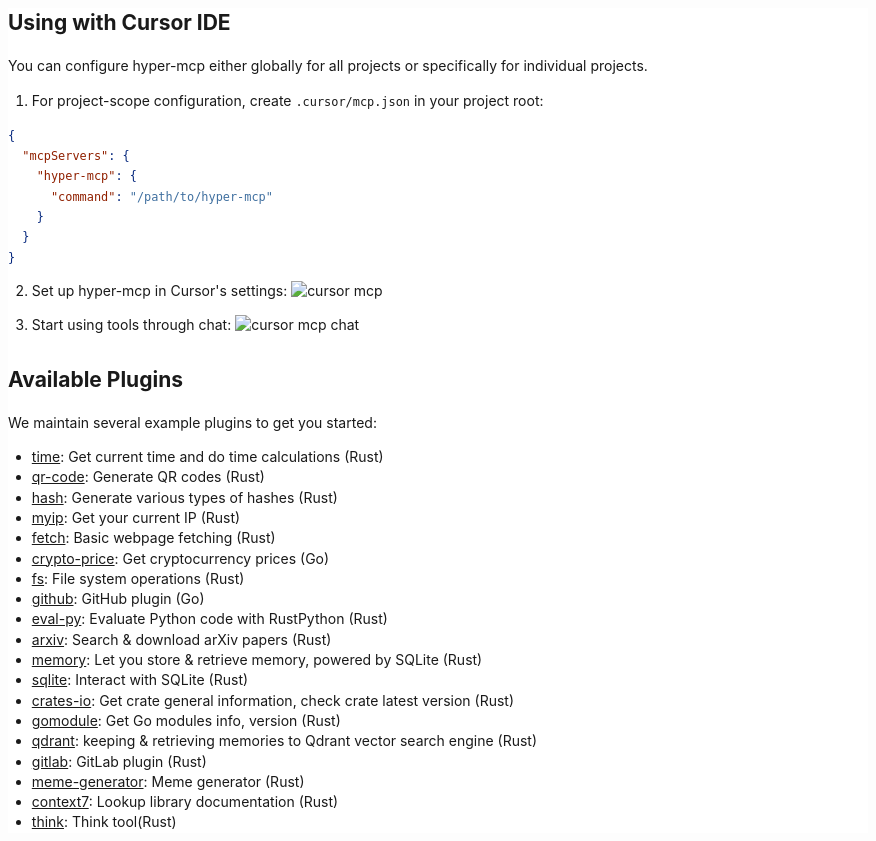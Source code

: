 ## Using with Cursor IDE

You can configure hyper-mcp either globally for all projects or specifically for individual projects.

1. For project-scope configuration, create `.cursor/mcp.json` in your project root:
```json
{
  "mcpServers": {
    "hyper-mcp": {
      "command": "/path/to/hyper-mcp"
    }
  }
}
```

2. Set up hyper-mcp in Cursor's settings:
   ![cursor mcp](./assets/cursor-mcp.png)

3. Start using tools through chat:
   ![cursor mcp chat](./assets/cursor-mcp-1.png)

## Available Plugins

We maintain several example plugins to get you started:

- [time](https://github.com/tuananh/hyper-mcp/tree/main/examples/plugins/time): Get current time and do time calculations (Rust)
- [qr-code](https://github.com/tuananh/hyper-mcp/tree/main/examples/plugins/qr-code): Generate QR codes (Rust)
- [hash](https://github.com/tuananh/hyper-mcp/tree/main/examples/plugins/hash): Generate various types of hashes (Rust)
- [myip](https://github.com/tuananh/hyper-mcp/tree/main/examples/plugins/myip): Get your current IP (Rust)
- [fetch](https://github.com/tuananh/hyper-mcp/tree/main/examples/plugins/fetch): Basic webpage fetching (Rust)
- [crypto-price](https://github.com/tuananh/hyper-mcp/tree/main/examples/plugins/crypto-price): Get cryptocurrency prices (Go)
- [fs](https://github.com/tuananh/hyper-mcp/tree/main/examples/plugins/fs): File system operations (Rust)
- [github](https://github.com/tuananh/hyper-mcp/tree/main/examples/plugins/github): GitHub plugin (Go)
- [eval-py](https://github.com/tuananh/hyper-mcp/tree/main/examples/plugins/eval-py): Evaluate Python code with RustPython (Rust)
- [arxiv](https://github.com/tuananh/hyper-mcp/tree/main/examples/plugins/arxiv): Search & download arXiv papers (Rust)
- [memory](https://github.com/tuananh/hyper-mcp/tree/main/examples/plugins/memory): Let you store & retrieve memory, powered by SQLite (Rust)
- [sqlite](https://github.com/tuananh/hyper-mcp/tree/main/examples/plugins/sqlite): Interact with SQLite (Rust)
- [crates-io](https://github.com/tuananh/hyper-mcp/tree/main/examples/plugins/crates-io): Get crate general information, check crate latest version (Rust)
- [gomodule](https://github.com/tuananh/hyper-mcp/tree/main/examples/plugins/gomodule): Get Go modules info, version (Rust)
- [qdrant](https://github.com/tuananh/hyper-mcp/tree/main/examples/plugins/qdrant): keeping & retrieving memories to Qdrant vector search engine (Rust)
- [gitlab](https://github.com/tuananh/hyper-mcp/tree/main/examples/plugins/gitlab): GitLab plugin (Rust)
- [meme-generator](https://github.com/tuananh/hyper-mcp/tree/main/examples/plugins/meme-generator): Meme generator (Rust)
- [context7](https://github.com/tuananh/hyper-mcp/tree/main/examples/plugins/context7): Lookup library documentation (Rust)
- [think](https://github.com/tuananh/hyper-mcp/tree/main/examples/plugins/think): Think tool(Rust)